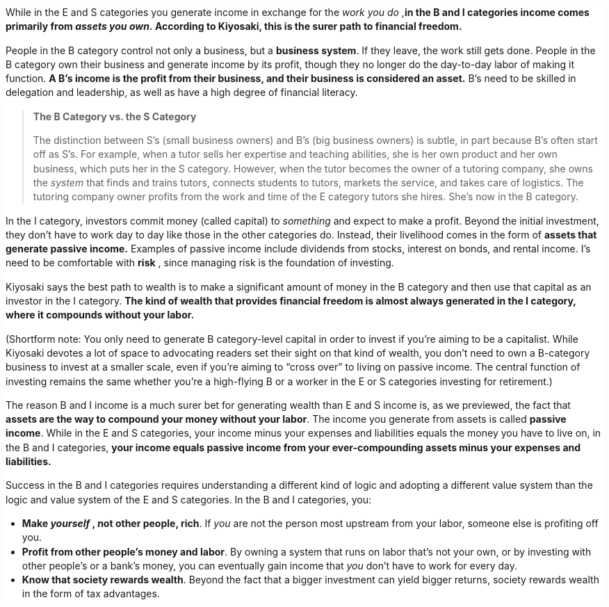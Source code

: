 While in the E and S categories you generate income in exchange for the _work you do_ ,**in the B and I categories income comes primarily from _assets you own._ According to Kiyosaki, this is the surer path to financial freedom.**

People in the B category control not only a business, but a **business system**. If they leave, the work still gets done. People in the B category own their business and generate income by its profit, though they no longer do the day-to-day labor of making it function. **A B’s income is the profit from their business, and their business is considered an asset.** B’s need to be skilled in delegation and leadership, as well as have a high degree of financial literacy.

> **The B Category vs. the S Category**
> 
> The distinction between S’s (small business owners) and B’s (big business owners) is subtle, in part because B’s often start off as S’s. For example, when a tutor sells her expertise and teaching abilities, she is her own product and her own business, which puts her in the S category. However, when the tutor becomes the owner of a tutoring company, she owns the _system_ that finds and trains tutors, connects students to tutors, markets the service, and takes care of logistics. The tutoring company owner profits from the work and time of the E category tutors she hires. She’s now in the B category.

In the I category, investors commit money (called capital) to _something_ and expect to make a profit. Beyond the initial investment, they don’t have to work day to day like those in the other categories do. Instead, their livelihood comes in the form of **assets that generate passive income.** Examples of passive income include dividends from stocks, interest on bonds, and rental income. I’s need to be comfortable with **risk** , since managing risk is the foundation of investing.

Kiyosaki says the best path to wealth is to make a significant amount of money in the B category and then use that capital as an investor in the I category. **The kind of wealth that provides financial freedom is almost always generated in the I category, where it compounds without your labor.**

(Shortform note: You only need to generate B category-level capital in order to invest if you’re aiming to be a capitalist. While Kiyosaki devotes a lot of space to advocating readers set their sight on that kind of wealth, you don’t need to own a B-category business to invest at a smaller scale, even if you’re aiming to “cross over” to living on passive income. The central function of investing remains the same whether you’re a high-flying B or a worker in the E or S categories investing for retirement.)

The reason B and I income is a much surer bet for generating wealth than E and S income is, as we previewed, the fact that **assets are the way to compound your money without your labor**. The income you generate from assets is called **passive income**. While in the E and S categories, your income minus your expenses and liabilities equals the money you have to live on, in the B and I categories, **your income equals passive income from your ever-compounding assets minus your expenses and liabilities.**

Success in the B and I categories requires understanding a different kind of logic and adopting a different value system than the logic and value system of the E and S categories. In the B and I categories, you:

  * **Make _yourself_ , not other people, rich**. If _you_ are not the person most upstream from your labor, someone else is profiting off you. 
  * **Profit from other people’s money and labor**. By owning a system that runs on labor that’s not your own, or by investing with other people’s or a bank’s money, you can eventually gain income that _you_ don’t have to work for every day. 
  * **Know that society rewards wealth**. Beyond the fact that a bigger investment can yield bigger returns, society rewards wealth in the form of tax advantages. 
